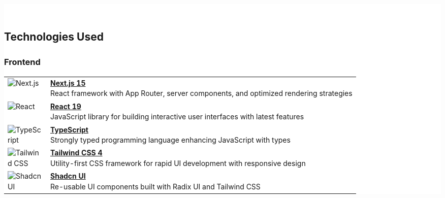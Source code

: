 <br />

## Technologies Used

### Frontend

<table>
  <tr>
    <td width="70">
      <img src="https://nextjs.org/favicon.ico" width="40" height="40" alt="Next.js" />
    </td>
    <td>
      <strong><a href="https://nextjs.org/">Next.js 15</a></strong><br />
      React framework with App Router, server components, and optimized rendering strategies
    </td>
  </tr>
  <tr>
    <td width="70">
      <img src="https://reactjs.org/favicon.ico" width="40" height="40" alt="React" />
    </td>
    <td>
      <strong><a href="https://reactjs.org/">React 19</a></strong><br />
      JavaScript library for building interactive user interfaces with latest features
    </td>
  </tr>
  <tr>
    <td width="70">
      <img src="https://www.typescriptlang.org/favicon-32x32.png" width="40" height="40" alt="TypeScript" />
    </td>
    <td>
      <strong><a href="https://www.typescriptlang.org/">TypeScript</a></strong><br />
      Strongly typed programming language enhancing JavaScript with types
    </td>
  </tr>
  <tr>
    <td width="70">
      <img src="https://tailwindcss.com/favicons/favicon-32x32.png" width="40" height="40" alt="Tailwind CSS" />
    </td>
    <td>
      <strong><a href="https://tailwindcss.com/">Tailwind CSS 4</a></strong><br />
      Utility-first CSS framework for rapid UI development with responsive design
    </td>
  </tr>
  <tr>
    <td width="70">
      <img src="https://ui.shadcn.com/favicon.ico" width="40" height="40" alt="Shadcn UI" />
    </td>
    <td>
      <strong><a href="https://ui.shadcn.com/">Shadcn UI</a></strong><br />
      Re-usable UI components built with Radix UI and Tailwind CSS
    </td>
  </tr>
</table>
